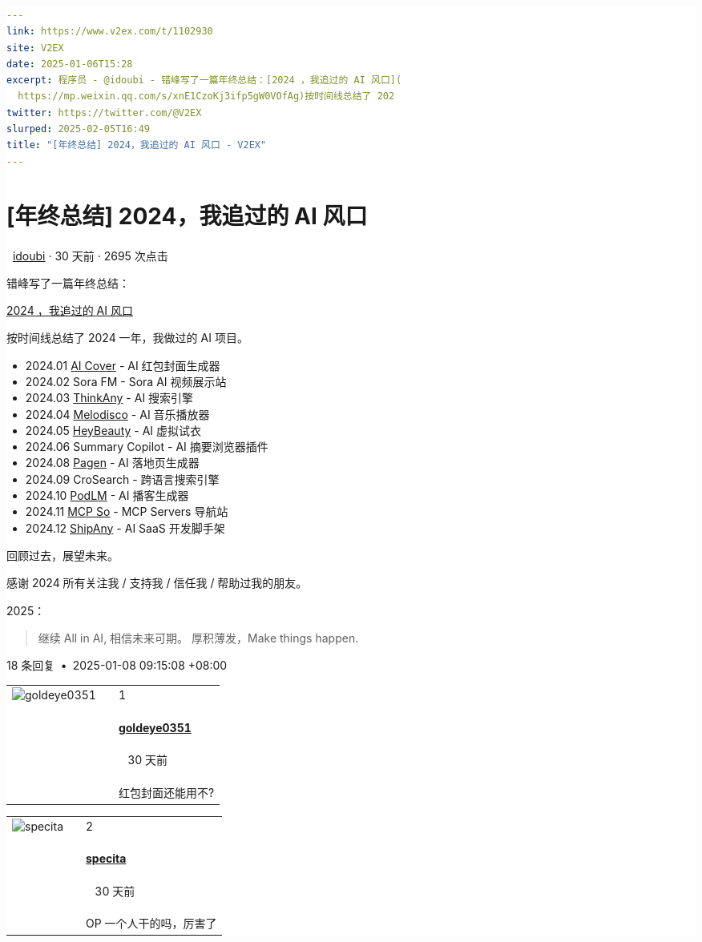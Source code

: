 ```yaml
---
link: https://www.v2ex.com/t/1102930
site: V2EX
date: 2025-01-06T15:28
excerpt: 程序员 - @idoubi - 错峰写了一篇年终总结：[2024 ，我追过的 AI 风口](
  https://mp.weixin.qq.com/s/xnE1CzoKj3ifp5gW0VOfAg)按时间线总结了 202
twitter: https://twitter.com/@V2EX
slurped: 2025-02-05T16:49
title: "[年终总结] 2024，我追过的 AI 风口 - V2EX"
---
```

 
# [年终总结] 2024，我追过的 AI 风口


  [idoubi](/member/idoubi) · 30 天前 · 2695 次点击

错峰写了一篇年终总结：

[2024 ，我追过的 AI 风口](https://mp.weixin.qq.com/s/xnE1CzoKj3ifp5gW0VOfAg)

按时间线总结了 2024 一年，我做过的 AI 项目。

- 2024.01 [AI Cover](https://aicover.design) - AI 红包封面生成器
- 2024.02 Sora FM - Sora AI 视频展示站
- 2024.03 [ThinkAny](https://thinkany.ai) - AI 搜索引擎
- 2024.04 [Melodisco](https://melodis.co) - AI 音乐播放器
- 2024.05 [HeyBeauty](https://heybeauty.ai) - AI 虚拟试衣
- 2024.06 Summary Copilot - AI 摘要浏览器插件
- 2024.08 [Pagen](https://pagen.so) - AI 落地页生成器
- 2024.09 CroSearch - 跨语言搜索引擎
- 2024.10 [PodLM](https://podlm.ai) - AI 播客生成器
- 2024.11 [MCP So](https://mcp.so) - MCP Servers 导航站
- 2024.12 [ShipAny](https://shipany.ai) - AI SaaS 开发脚手架

回顾过去，展望未来。

感谢 2024 所有关注我 / 支持我 / 信任我 / 帮助过我的朋友。

2025：

> 继续 All in AI, 相信未来可期。 厚积薄发，Make things happen.



18 条回复  **•**  2025-01-08 09:15:08 +08:00

|   |   |   |
|---|---|---|
|![goldeye0351](https://cdn.v2ex.com/avatar/843e/209d/437172_normal.png?m=1729665920)||1<br><br>**[goldeye0351](/member/goldeye0351)**  <br><br>   30 天前<br><br>红包封面还能用不?|

|   |   |   |
|---|---|---|
|![specita](https://cdn.v2ex.com/avatar/a992/2e0d/156568_normal.png?m=1733474594)||2<br><br>**[specita](/member/specita)**  <br><br>   30 天前<br><br>OP 一个人干的吗，厉害了|
